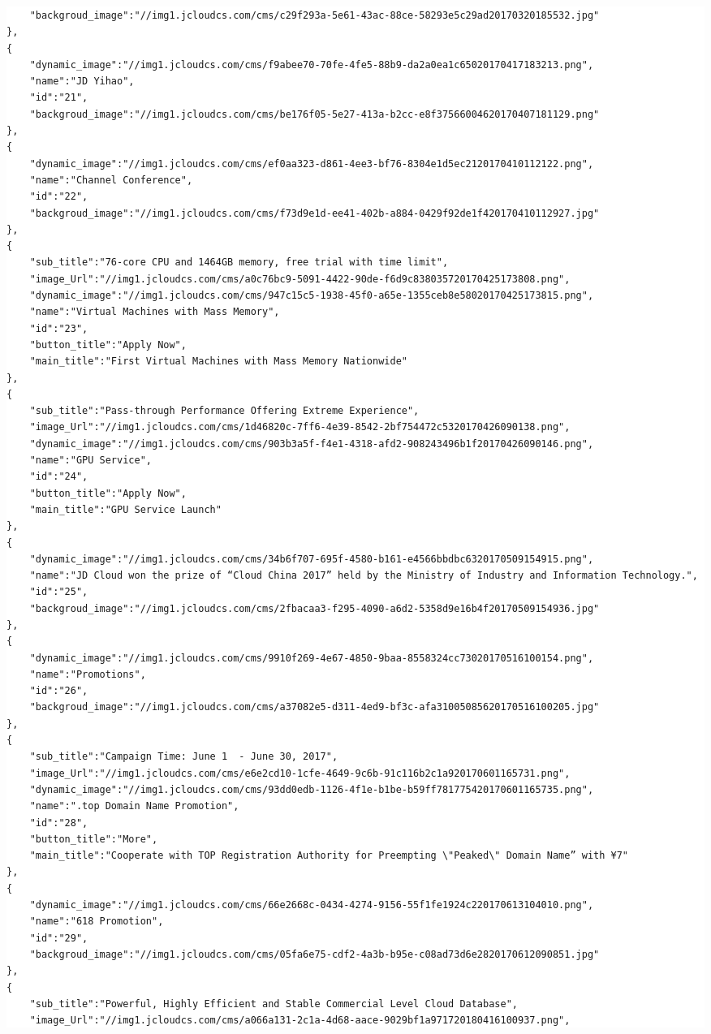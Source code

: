 		"backgroud_image":"//img1.jcloudcs.com/cms/c29f293a-5e61-43ac-88ce-58293e5c29ad20170320185532.jpg"
	},
	{
		"dynamic_image":"//img1.jcloudcs.com/cms/f9abee70-70fe-4fe5-88b9-da2a0ea1c65020170417183213.png",
		"name":"JD Yihao",
		"id":"21",
		"backgroud_image":"//img1.jcloudcs.com/cms/be176f05-5e27-413a-b2cc-e8f37566004620170407181129.png"
	},
	{
		"dynamic_image":"//img1.jcloudcs.com/cms/ef0aa323-d861-4ee3-bf76-8304e1d5ec2120170410112122.png",
		"name":"Channel Conference",
		"id":"22",
		"backgroud_image":"//img1.jcloudcs.com/cms/f73d9e1d-ee41-402b-a884-0429f92de1f420170410112927.jpg"
	},
	{
		"sub_title":"76-core CPU and 1464GB memory, free trial with time limit",
		"image_Url":"//img1.jcloudcs.com/cms/a0c76bc9-5091-4422-90de-f6d9c838035720170425173808.png",
		"dynamic_image":"//img1.jcloudcs.com/cms/947c15c5-1938-45f0-a65e-1355ceb8e58020170425173815.png",
		"name":"Virtual Machines with Mass Memory",
		"id":"23",
		"button_title":"Apply Now",
		"main_title":"First Virtual Machines with Mass Memory Nationwide"
	},
	{
		"sub_title":"Pass-through Performance Offering Extreme Experience",
		"image_Url":"//img1.jcloudcs.com/cms/1d46820c-7ff6-4e39-8542-2bf754472c5320170426090138.png",
		"dynamic_image":"//img1.jcloudcs.com/cms/903b3a5f-f4e1-4318-afd2-908243496b1f20170426090146.png",
		"name":"GPU Service",
		"id":"24",
		"button_title":"Apply Now",
		"main_title":"GPU Service Launch"
	},
	{
		"dynamic_image":"//img1.jcloudcs.com/cms/34b6f707-695f-4580-b161-e4566bbdbc6320170509154915.png",
		"name":"JD Cloud won the prize of “Cloud China 2017” held by the Ministry of Industry and Information Technology.",
		"id":"25",
		"backgroud_image":"//img1.jcloudcs.com/cms/2fbacaa3-f295-4090-a6d2-5358d9e16b4f20170509154936.jpg"
	},
	{
		"dynamic_image":"//img1.jcloudcs.com/cms/9910f269-4e67-4850-9baa-8558324cc73020170516100154.png",
		"name":"Promotions",
		"id":"26",
		"backgroud_image":"//img1.jcloudcs.com/cms/a37082e5-d311-4ed9-bf3c-afa31005085620170516100205.jpg"
	},
	{
		"sub_title":"Campaign Time: June 1  - June 30, 2017",
		"image_Url":"//img1.jcloudcs.com/cms/e6e2cd10-1cfe-4649-9c6b-91c116b2c1a920170601165731.png",
		"dynamic_image":"//img1.jcloudcs.com/cms/93dd0edb-1126-4f1e-b1be-b59ff781775420170601165735.png",
		"name":".top Domain Name Promotion",
		"id":"28",
		"button_title":"More",
		"main_title":"Cooperate with TOP Registration Authority for Preempting \"Peaked\" Domain Name” with ¥7"
	},
	{
		"dynamic_image":"//img1.jcloudcs.com/cms/66e2668c-0434-4274-9156-55f1fe1924c220170613104010.png",
		"name":"618 Promotion",
		"id":"29",
		"backgroud_image":"//img1.jcloudcs.com/cms/05fa6e75-cdf2-4a3b-b95e-c08ad73d6e2820170612090851.jpg"
	},
	{
		"sub_title":"Powerful, Highly Efficient and Stable Commercial Level Cloud Database",
		"image_Url":"//img1.jcloudcs.com/cms/a066a131-2c1a-4d68-aace-9029bf1a971720180416100937.png",